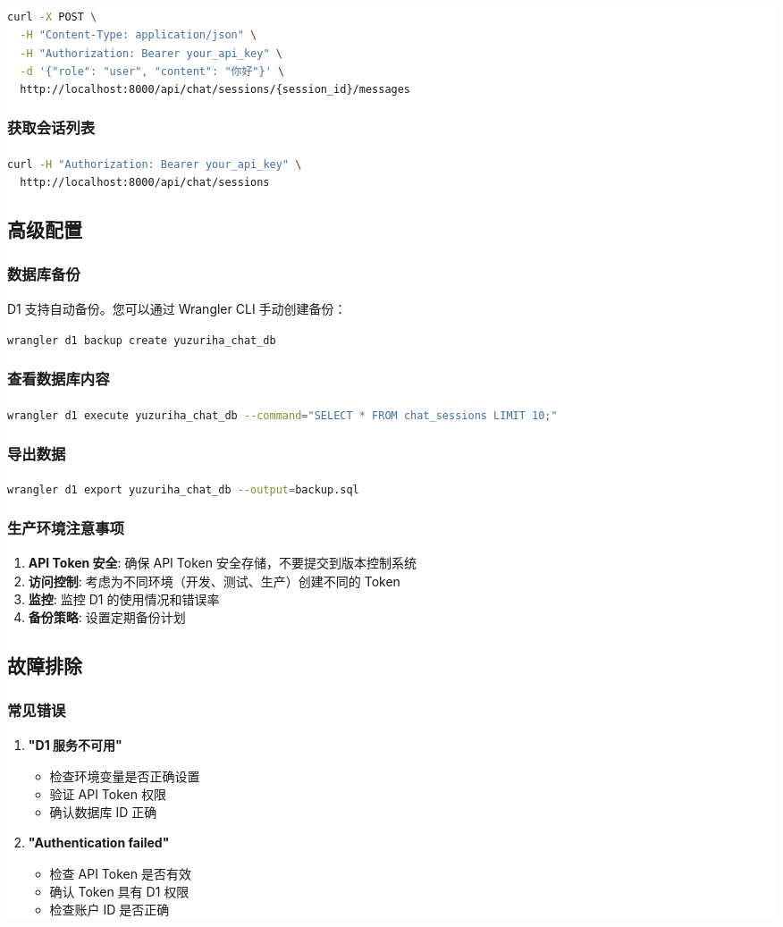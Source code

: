 ```bash
curl -X POST \
  -H "Content-Type: application/json" \
  -H "Authorization: Bearer your_api_key" \
  -d '{"role": "user", "content": "你好"}' \
  http://localhost:8000/api/chat/sessions/{session_id}/messages
```

### 获取会话列表

```bash
curl -H "Authorization: Bearer your_api_key" \
  http://localhost:8000/api/chat/sessions
```

## 高级配置

### 数据库备份

D1 支持自动备份。您可以通过 Wrangler CLI 手动创建备份：

```bash
wrangler d1 backup create yuzuriha_chat_db
```

### 查看数据库内容

```bash
wrangler d1 execute yuzuriha_chat_db --command="SELECT * FROM chat_sessions LIMIT 10;"
```

### 导出数据

```bash
wrangler d1 export yuzuriha_chat_db --output=backup.sql
```

### 生产环境注意事项

1. **API Token 安全**: 确保 API Token 安全存储，不要提交到版本控制系统
2. **访问控制**: 考虑为不同环境（开发、测试、生产）创建不同的 Token
3. **监控**: 监控 D1 的使用情况和错误率
4. **备份策略**: 设置定期备份计划

## 故障排除

### 常见错误

1. **"D1 服务不可用"**
   - 检查环境变量是否正确设置
   - 验证 API Token 权限
   - 确认数据库 ID 正确

2. **"Authentication failed"**
   - 检查 API Token 是否有效
   - 确认 Token 具有 D1 权限
   - 检查账户 ID 是否正确
